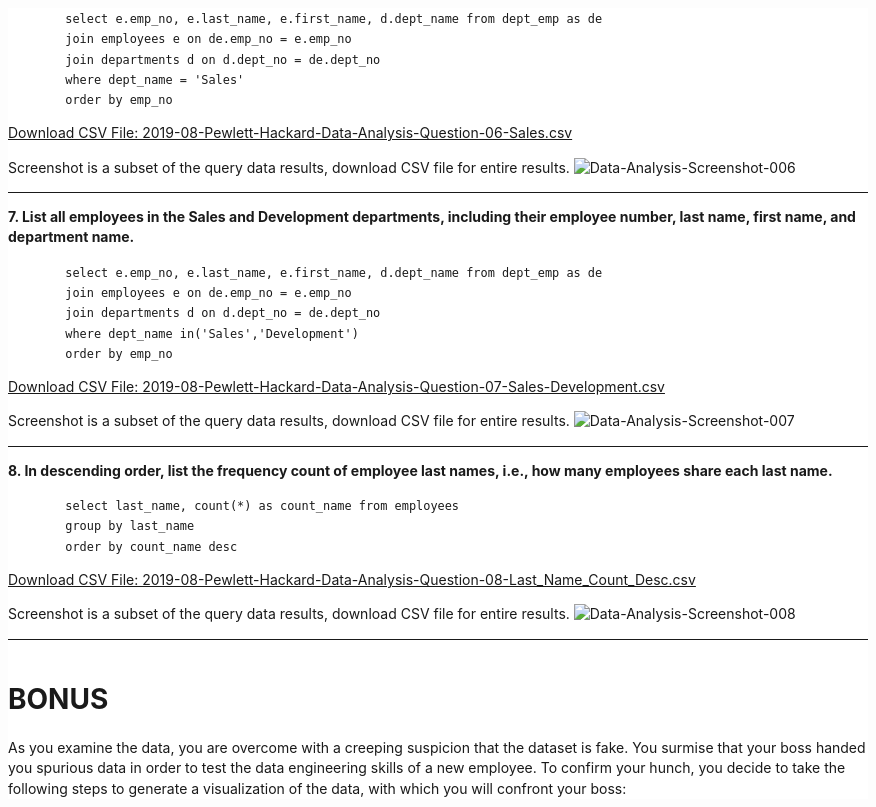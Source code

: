             select e.emp_no, e.last_name, e.first_name, d.dept_name from dept_emp as de
            join employees e on de.emp_no = e.emp_no
            join departments d on d.dept_no = de.dept_no
            where dept_name = 'Sales'
            order by emp_no

[Download CSV File: 2019-08-Pewlett-Hackard-Data-Analysis-Question-06-Sales.csv](https://github.com/BrianLabelle/pewletthackard/blob/master/data_analysis/2019-08-Pewlett-Hackard-Data-Analysis-Question-06-Sales.csv)

Screenshot is a subset of the query data results, download CSV file for entire results.
![Data-Analysis-Screenshot-006](images/da-006.jpg)


_________________________________________________________________________________

**7. List all employees in the Sales and Development departments, including their employee number, last name, first name, and department name.**


            select e.emp_no, e.last_name, e.first_name, d.dept_name from dept_emp as de
            join employees e on de.emp_no = e.emp_no
            join departments d on d.dept_no = de.dept_no
            where dept_name in('Sales','Development')
            order by emp_no

[Download CSV File: 2019-08-Pewlett-Hackard-Data-Analysis-Question-07-Sales-Development.csv](https://github.com/BrianLabelle/pewletthackard/blob/master/data_analysis/2019-08-Pewlett-Hackard-Data-Analysis-Question-07-Sales-Development.csv)

Screenshot is a subset of the query data results, download CSV file for entire results.
![Data-Analysis-Screenshot-007](images/da-007.jpg)


_________________________________________________________________________________

**8. In descending order, list the frequency count of employee last names, i.e., how many employees share each last name.**

            select last_name, count(*) as count_name from employees
            group by last_name
            order by count_name desc


[Download CSV File: 2019-08-Pewlett-Hackard-Data-Analysis-Question-08-Last_Name_Count_Desc.csv](https://github.com/BrianLabelle/pewletthackard/blob/master/data_analysis/2019-08-Pewlett-Hackard-Data-Analysis-Question-08-Last_Name_Count_Desc.csv)

Screenshot is a subset of the query data results, download CSV file for entire results.
![Data-Analysis-Screenshot-008](images/da-008.jpg)


_________________________________________________________________________________

 # **BONUS**
As you examine the data, you are overcome with a creeping suspicion that the dataset is fake. You surmise that your boss handed you spurious data in order to test the data engineering skills of a new employee. To confirm your hunch, you decide to take the following steps to generate a visualization of the data, with which you will confront your boss:
